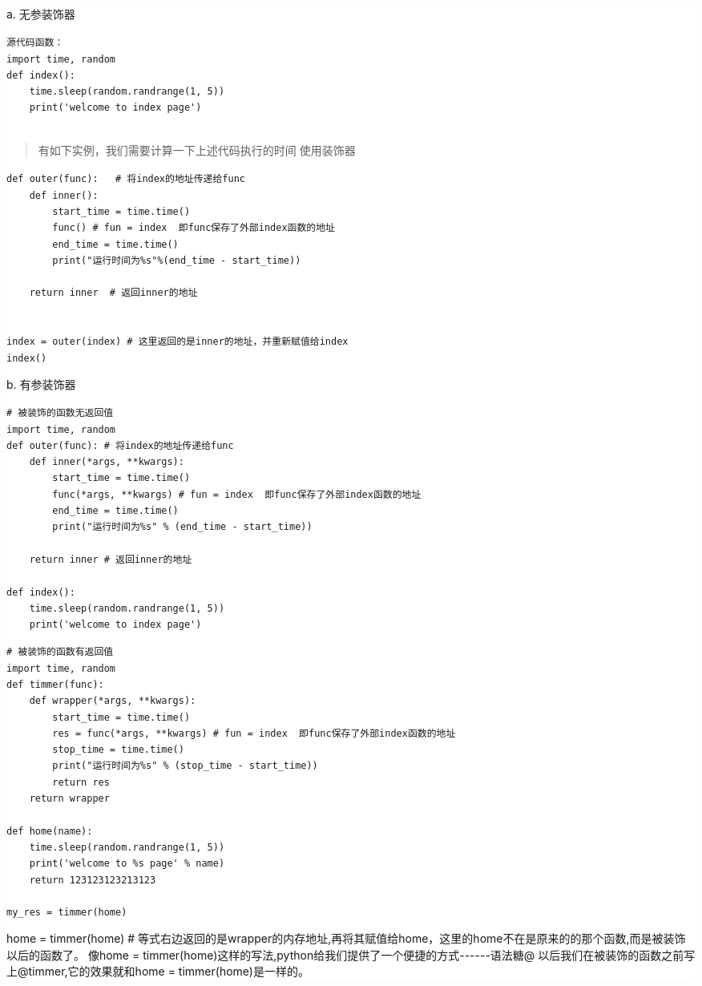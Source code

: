 a. 无参装饰器
```
源代码函数：
import time, random
def index():
    time.sleep(random.randrange(1, 5))
    print('welcome to index page')


```
>有如下实例，我们需要计算一下上述代码执行的时间
使用装饰器
```
def outer(func):   # 将index的地址传递给func
    def inner():
        start_time = time.time()
        func() # fun = index  即func保存了外部index函数的地址
        end_time = time.time()
        print("运行时间为%s"%(end_time - start_time))

    return inner  # 返回inner的地址


index = outer(index) # 这里返回的是inner的地址，并重新赋值给index
index()
```
b. 有参装饰器
```
# 被装饰的函数无返回值
import time, random
def outer(func): # 将index的地址传递给func
    def inner(*args, **kwargs):
        start_time = time.time()
        func(*args, **kwargs) # fun = index  即func保存了外部index函数的地址
        end_time = time.time()
        print("运行时间为%s" % (end_time - start_time))

    return inner # 返回inner的地址

def index():
    time.sleep(random.randrange(1, 5))
    print('welcome to index page')
```

```
# 被装饰的函数有返回值
import time, random
def timmer(func):
    def wrapper(*args, **kwargs):
        start_time = time.time()
        res = func(*args, **kwargs) # fun = index  即func保存了外部index函数的地址
        stop_time = time.time()
        print("运行时间为%s" % (stop_time - start_time))
        return res
    return wrapper

def home(name):
    time.sleep(random.randrange(1, 5))
    print('welcome to %s page' % name)
    return 123123123213123

my_res = timmer(home)
```
home = timmer(home)  # 等式右边返回的是wrapper的内存地址,再将其赋值给home，这里的home不在是原来的的那个函数,而是被装饰以后的函数了。
像home = timmer(home)这样的写法,python给我们提供了一个便捷的方式------语法糖@
以后我们在被装饰的函数之前写上@timmer,它的效果就和home = timmer(home)是一样的。